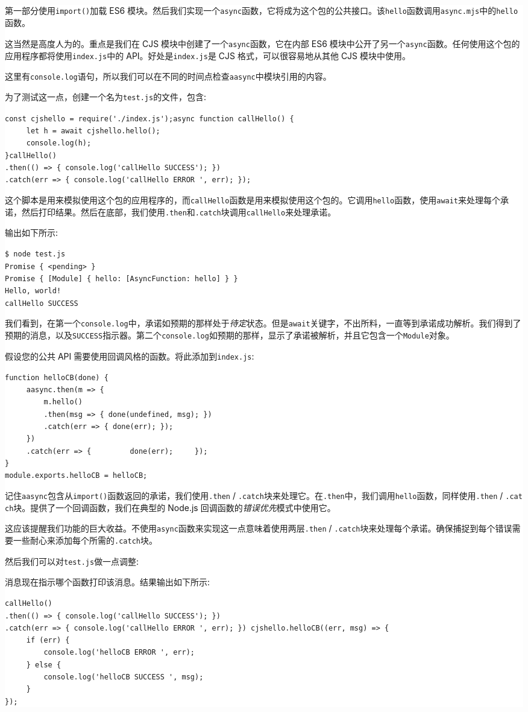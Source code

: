 第一部分使用`import()`加载 ES6 模块。然后我们实现一个`async`函数，它将成为这个包的公共接口。该`hello`函数调用`async.mjs`中的`hello`函数。

这当然是高度人为的。重点是我们在 CJS 模块中创建了一个`async`函数，它在内部 ES6 模块中公开了另一个`async`函数。任何使用这个包的应用程序都将使用`index.js`中的 API。好处是`index.js`是 CJS 格式，可以很容易地从其他 CJS 模块中使用。

这里有`console.log`语句，所以我们可以在不同的时间点检查`aasync`中模块引用的内容。

为了测试这一点，创建一个名为`test.js`的文件，包含:

```
const cjshello = require('./index.js');async function callHello() {
     let h = await cjshello.hello();
     console.log(h); 
}callHello()
.then(() => { console.log('callHello SUCCESS'); })
.catch(err => { console.log('callHello ERROR ', err); });
```

这个脚本是用来模拟使用这个包的应用程序的，而`callHello`函数是用来模拟使用这个包的。它调用`hello`函数，使用`await`来处理每个承诺，然后打印结果。然后在底部，我们使用`.then`和`.catch`块调用`callHello`来处理承诺。

输出如下所示:

```
$ node test.js  
Promise { <pending> } 
Promise { [Module] { hello: [AsyncFunction: hello] } } 
Hello, world! 
callHello SUCCESS
```

我们看到，在第一个`console.log`中，承诺如预期的那样处于*待定*状态。但是`await`关键字，不出所料，一直等到承诺成功解析。我们得到了预期的消息，以及`SUCCESS`指示器。第二个`console.log`如预期的那样，显示了承诺被解析，并且它包含一个`Module`对象。

假设您的公共 API 需要使用回调风格的函数。将此添加到`index.js`:

```
function helloCB(done) {
     aasync.then(m => {
         m.hello()
         .then(msg => { done(undefined, msg); })
         .catch(err => { done(err); });
     })
     .catch(err => {         done(err);     }); 
}
module.exports.helloCB = helloCB;
```

记住`aasync`包含从`import()`函数返回的承诺，我们使用`.then` / `.catch`块来处理它。在`.then`中，我们调用`hello`函数，同样使用`.then` / `.catch`块。提供了一个回调函数，我们在典型的 Node.js 回调函数的*错误优先*模式中使用它。

这应该提醒我们功能的巨大收益。不使用`async`函数来实现这一点意味着使用两层`.then` / `.catch`块来处理每个承诺。确保捕捉到每个错误需要一些耐心来添加每个所需的`.catch`块。

然后我们可以对`test.js`做一点调整:

消息现在指示哪个函数打印该消息。结果输出如下所示:

```
callHello() 
.then(() => { console.log('callHello SUCCESS'); }) 
.catch(err => { console.log('callHello ERROR ', err); }) cjshello.helloCB((err, msg) => {
     if (err) {
         console.log('helloCB ERROR ', err);
     } else {
         console.log('helloCB SUCCESS ', msg);
     }
});
```
